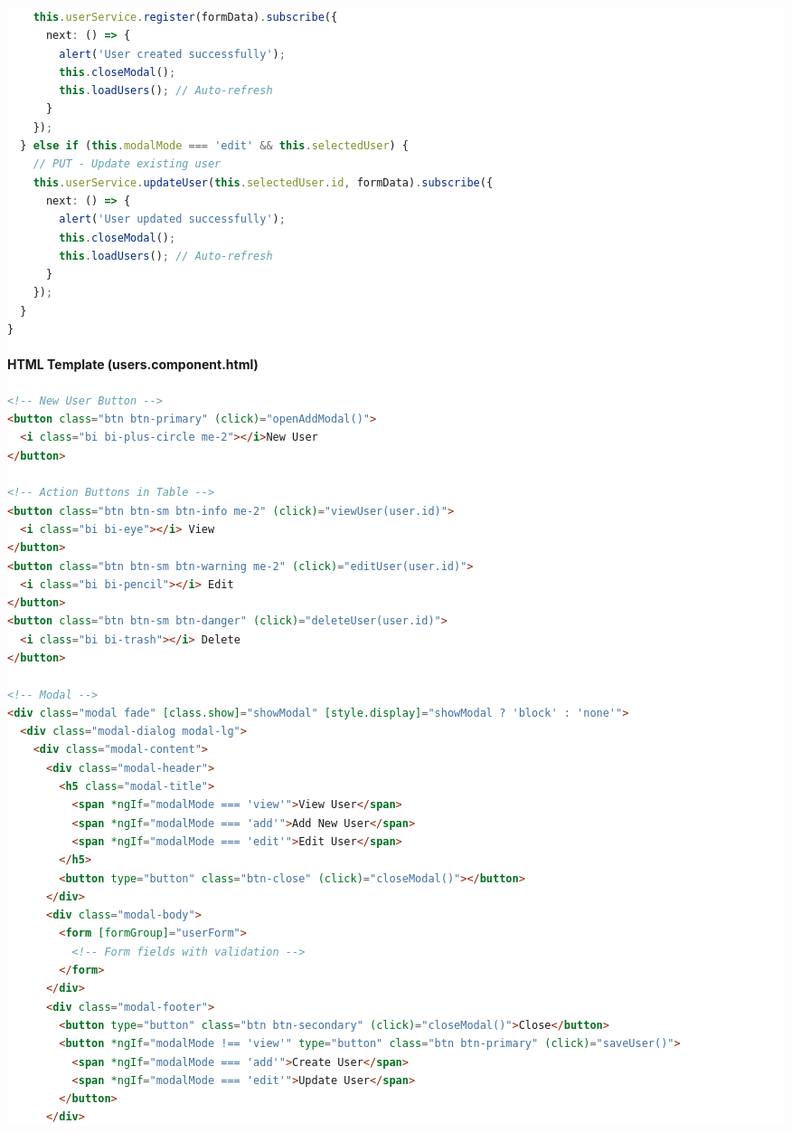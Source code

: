 ```typescript
    this.userService.register(formData).subscribe({
      next: () => {
        alert('User created successfully');
        this.closeModal();
        this.loadUsers(); // Auto-refresh
      }
    });
  } else if (this.modalMode === 'edit' && this.selectedUser) {
    // PUT - Update existing user
    this.userService.updateUser(this.selectedUser.id, formData).subscribe({
      next: () => {
        alert('User updated successfully');
        this.closeModal();
        this.loadUsers(); // Auto-refresh
      }
    });
  }
}
```

#### **HTML Template (users.component.html)**

```html
<!-- New User Button -->
<button class="btn btn-primary" (click)="openAddModal()">
  <i class="bi bi-plus-circle me-2"></i>New User
</button>

<!-- Action Buttons in Table -->
<button class="btn btn-sm btn-info me-2" (click)="viewUser(user.id)">
  <i class="bi bi-eye"></i> View
</button>
<button class="btn btn-sm btn-warning me-2" (click)="editUser(user.id)">
  <i class="bi bi-pencil"></i> Edit
</button>
<button class="btn btn-sm btn-danger" (click)="deleteUser(user.id)">
  <i class="bi bi-trash"></i> Delete
</button>

<!-- Modal -->
<div class="modal fade" [class.show]="showModal" [style.display]="showModal ? 'block' : 'none'">
  <div class="modal-dialog modal-lg">
    <div class="modal-content">
      <div class="modal-header">
        <h5 class="modal-title">
          <span *ngIf="modalMode === 'view'">View User</span>
          <span *ngIf="modalMode === 'add'">Add New User</span>
          <span *ngIf="modalMode === 'edit'">Edit User</span>
        </h5>
        <button type="button" class="btn-close" (click)="closeModal()"></button>
      </div>
      <div class="modal-body">
        <form [formGroup]="userForm">
          <!-- Form fields with validation -->
        </form>
      </div>
      <div class="modal-footer">
        <button type="button" class="btn btn-secondary" (click)="closeModal()">Close</button>
        <button *ngIf="modalMode !== 'view'" type="button" class="btn btn-primary" (click)="saveUser()">
          <span *ngIf="modalMode === 'add'">Create User</span>
          <span *ngIf="modalMode === 'edit'">Update User</span>
        </button>
      </div>
```